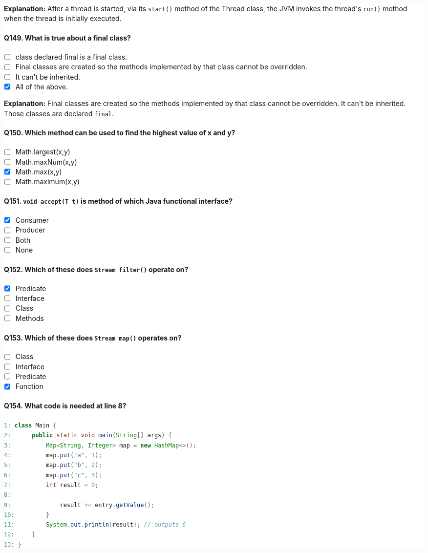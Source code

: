 **Explanation:** After a thread is started, via its `start()` method of the Thread class, the JVM invokes the thread's `run()` method when the thread is initially executed.

#### Q149. What is true about a final class?

- [ ] class declared final is a final class.
- [ ] Final classes are created so the methods implemented by that class cannot be overridden.
- [ ] It can't be inherited.
- [x] All of the above.

**Explanation:** Final classes are created so the methods implemented by that class cannot be overridden. It can't be inherited. These classes are declared `final`.

#### Q150. Which method can be used to find the highest value of x and y?

- [ ] Math.largest(x,y)
- [ ] Math.maxNum(x,y)
- [x] Math.max(x,y)
- [ ] Math.maximum(x,y)

#### Q151. `void accept(T t)` is method of which Java functional interface?

- [x] Consumer
- [ ] Producer
- [ ] Both
- [ ] None

#### Q152. Which of these does `Stream filter()` operate on?

- [x] Predicate
- [ ] Interface
- [ ] Class
- [ ] Methods

#### Q153. Which of these does `Stream map()` operates on?

- [ ] Class
- [ ] Interface
- [ ] Predicate
- [x] Function

#### Q154. What code is needed at line 8?

```java
1: class Main {
2:      public static void main(String[] args) {
3:          Map<String, Integer> map = new HashMap<>();
4:          map.put("a", 1);
5:          map.put("b", 2);
6:          map.put("c", 3);
7:          int result = 0;
8:
9:              result += entry.getValue();
10:         }
11:         System.out.println(result); // outputs 6
12:     }
13: }
```
